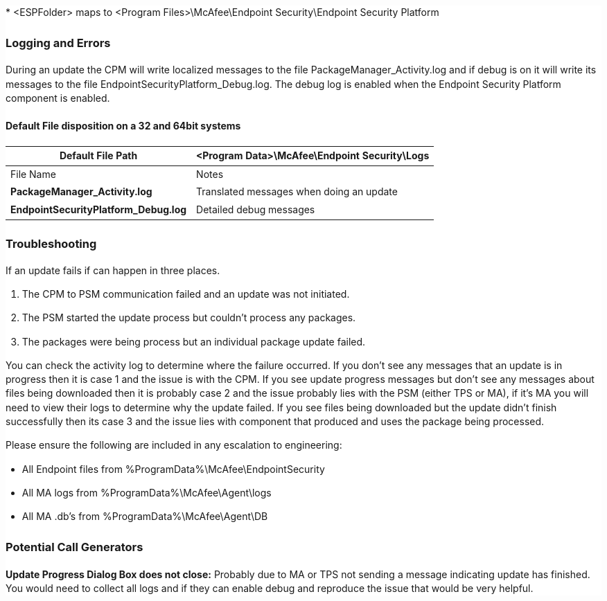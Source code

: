 \* \<ESPFolder\> maps to \<Program Files\>\\McAfee\\Endpoint
Security\\Endpoint Security Platform

### Logging and Errors

During an update the CPM will write localized messages to the file
PackageManager\_Activity.log and if debug is on it will write its
messages to the file EndpointSecurityPlatform\_Debug.log. The debug log
is enabled when the Endpoint Security Platform component is enabled.

#### Default File disposition on a 32 and 64bit systems

| Default File Path                       | \<Program Data\>\\McAfee\\Endpoint Security\\Logs |
| --------------------------------------- | ------------------------------------------------- |
| File Name                               | Notes                                             |
| **PackageManager\_Activity.log**        | Translated messages when doing an update          |
| **EndpointSecurityPlatform\_Debug.log** | Detailed debug messages                           |

### Troubleshooting

If an update fails if can happen in three places.

1.  The CPM to PSM communication failed and an update was not initiated.

2.  The PSM started the update process but couldn’t process any
    packages.

3.  The packages were being process but an individual package update
    failed.

You can check the activity log to determine where the failure occurred.
If you don’t see any messages that an update is in progress then it is
case 1 and the issue is with the CPM. If you see update progress
messages but don’t see any messages about files being downloaded then it
is probably case 2 and the issue probably lies with the PSM (either TPS
or MA), if it’s MA you will need to view their logs to determine why the
update failed. If you see files being downloaded but the update didn’t
finish successfully then its case 3 and the issue lies with component
that produced and uses the package being processed.

Please ensure the following are included in any escalation to
engineering:

  - All Endpoint files from %ProgramData%\\McAfee\\EndpointSecurity

  - All MA logs from %ProgramData%\\McAfee\\Agent\\logs

  - All MA .db’s from %ProgramData%\\McAfee\\Agent\\DB

### Potential Call Generators

**Update Progress Dialog Box does not close:** Probably due to MA or TPS
not sending a message indicating update has finished. You would need to
collect all logs and if they can enable debug and reproduce the issue
that would be very helpful.
